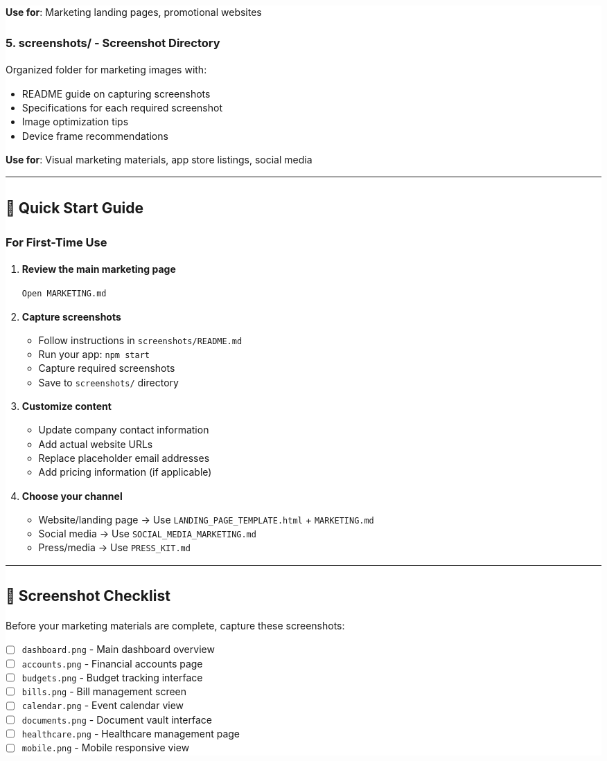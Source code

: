 **Use for**: Marketing landing pages, promotional websites

### 5. **screenshots/** - Screenshot Directory
Organized folder for marketing images with:
- README guide on capturing screenshots
- Specifications for each required screenshot
- Image optimization tips
- Device frame recommendations

**Use for**: Visual marketing materials, app store listings, social media

---

## 🚀 Quick Start Guide

### For First-Time Use

1. **Review the main marketing page**
   ```bash
   Open MARKETING.md
   ```

2. **Capture screenshots**
   - Follow instructions in `screenshots/README.md`
   - Run your app: `npm start`
   - Capture required screenshots
   - Save to `screenshots/` directory

3. **Customize content**
   - Update company contact information
   - Add actual website URLs
   - Replace placeholder email addresses
   - Add pricing information (if applicable)

4. **Choose your channel**
   - Website/landing page → Use `LANDING_PAGE_TEMPLATE.html` + `MARKETING.md`
   - Social media → Use `SOCIAL_MEDIA_MARKETING.md`
   - Press/media → Use `PRESS_KIT.md`

---

## 📸 Screenshot Checklist

Before your marketing materials are complete, capture these screenshots:

- [ ] `dashboard.png` - Main dashboard overview
- [ ] `accounts.png` - Financial accounts page
- [ ] `budgets.png` - Budget tracking interface
- [ ] `bills.png` - Bill management screen
- [ ] `calendar.png` - Event calendar view
- [ ] `documents.png` - Document vault interface
- [ ] `healthcare.png` - Healthcare management page
- [ ] `mobile.png` - Mobile responsive view
